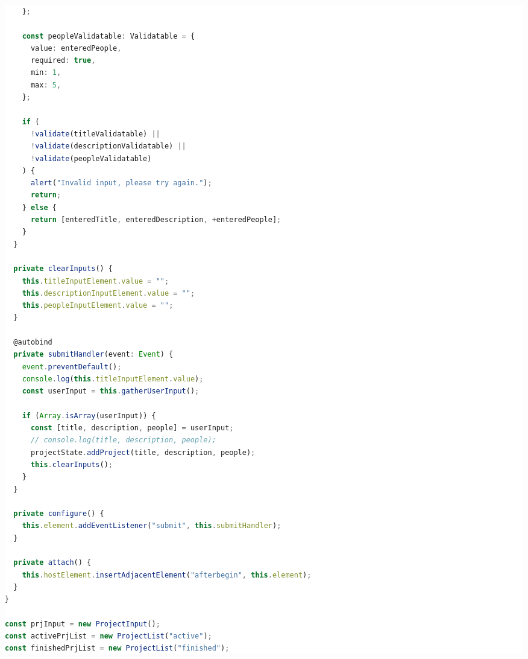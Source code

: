 ```typescript
    };

    const peopleValidatable: Validatable = {
      value: enteredPeople,
      required: true,
      min: 1,
      max: 5,
    };

    if (
      !validate(titleValidatable) ||
      !validate(descriptionValidatable) ||
      !validate(peopleValidatable)
    ) {
      alert("Invalid input, please try again.");
      return;
    } else {
      return [enteredTitle, enteredDescription, +enteredPeople];
    }
  }

  private clearInputs() {
    this.titleInputElement.value = "";
    this.descriptionInputElement.value = "";
    this.peopleInputElement.value = "";
  }

  @autobind
  private submitHandler(event: Event) {
    event.preventDefault();
    console.log(this.titleInputElement.value);
    const userInput = this.gatherUserInput();

    if (Array.isArray(userInput)) {
      const [title, description, people] = userInput;
      // console.log(title, description, people);
      projectState.addProject(title, description, people);
      this.clearInputs();
    }
  }

  private configure() {
    this.element.addEventListener("submit", this.submitHandler);
  }

  private attach() {
    this.hostElement.insertAdjacentElement("afterbegin", this.element);
  }
}

const prjInput = new ProjectInput();
const activePrjList = new ProjectList("active");
const finishedPrjList = new ProjectList("finished");
```


  [prop: string]: string;
  [property: string]: {